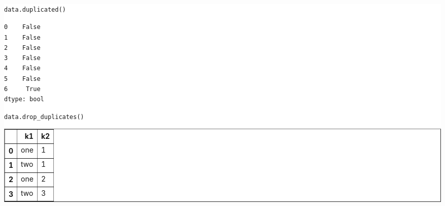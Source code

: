 


```python
data.duplicated()
```




    0    False
    1    False
    2    False
    3    False
    4    False
    5    False
    6     True
    dtype: bool




```python
data.drop_duplicates()
```




<div>
<style scoped>
    .dataframe tbody tr th:only-of-type {
        vertical-align: middle;
    }

    .dataframe tbody tr th {
        vertical-align: top;
    }

    .dataframe thead th {
        text-align: right;
    }
</style>
<table border="1" class="dataframe">
  <thead>
    <tr style="text-align: right;">
      <th></th>
      <th>k1</th>
      <th>k2</th>
    </tr>
  </thead>
  <tbody>
    <tr>
      <th>0</th>
      <td>one</td>
      <td>1</td>
    </tr>
    <tr>
      <th>1</th>
      <td>two</td>
      <td>1</td>
    </tr>
    <tr>
      <th>2</th>
      <td>one</td>
      <td>2</td>
    </tr>
    <tr>
      <th>3</th>
      <td>two</td>
      <td>3</td>
    </tr>